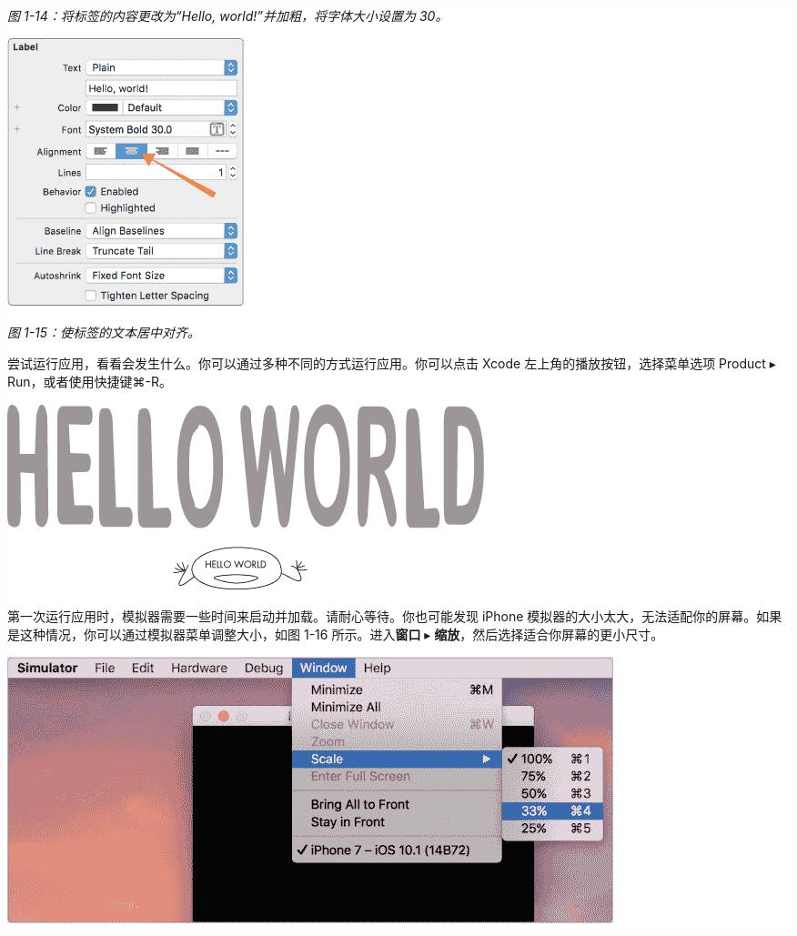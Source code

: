 *图 1-14：将标签的内容更改为“Hello, world!”并加粗，将字体大小设置为 30。*

![image](img/Image00019.jpg)

*图 1-15：使标签的文本居中对齐。*

尝试运行应用，看看会发生什么。你可以通过多种不同的方式运行应用。你可以点击 Xcode 左上角的播放按钮，选择菜单选项 Product ▸ Run，或者使用快捷键⌘-R。

![image](img/Image00020.jpg)

第一次运行应用时，模拟器需要一些时间来启动并加载。请耐心等待。你也可能发现 iPhone 模拟器的大小太大，无法适配你的屏幕。如果是这种情况，你可以通过模拟器菜单调整大小，如图 1-16 所示。进入**窗口** ▸ **缩放**，然后选择适合你屏幕的更小尺寸。

![image](img/Image00021.jpg)
